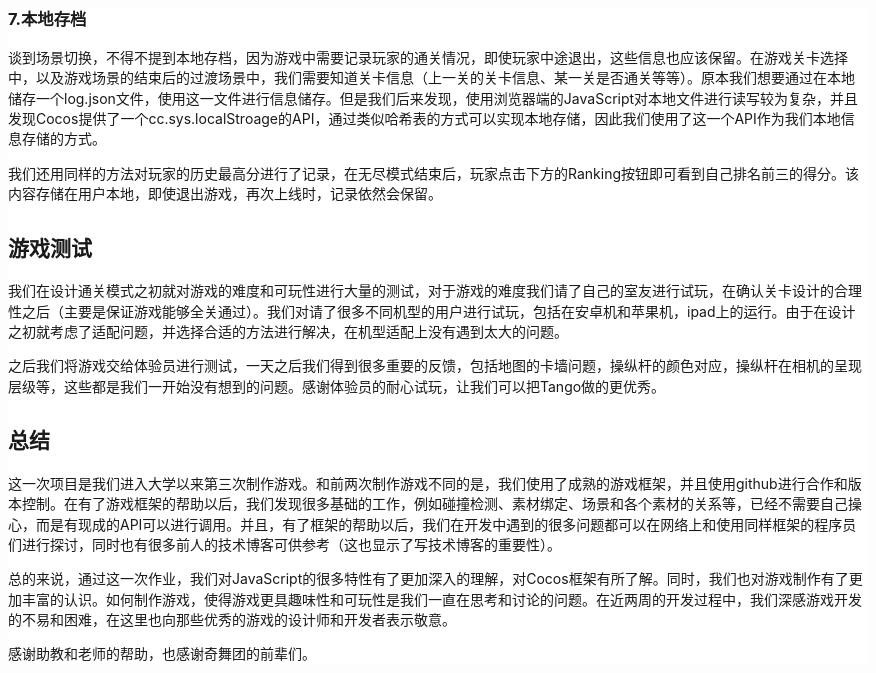 ### 7.本地存档

谈到场景切换，不得不提到本地存档，因为游戏中需要记录玩家的通关情况，即使玩家中途退出，这些信息也应该保留。在游戏关卡选择中，以及游戏场景的结束后的过渡场景中，我们需要知道关卡信息（上一关的关卡信息、某一关是否通关等等）。原本我们想要通过在本地储存一个log.json文件，使用这一文件进行信息储存。但是我们后来发现，使用浏览器端的JavaScript对本地文件进行读写较为复杂，并且发现Cocos提供了一个cc.sys.localStroage的API，通过类似哈希表的方式可以实现本地存储，因此我们使用了这一个API作为我们本地信息存储的方式。

我们还用同样的方法对玩家的历史最高分进行了记录，在无尽模式结束后，玩家点击下方的Ranking按钮即可看到自己排名前三的得分。该内容存储在用户本地，即使退出游戏，再次上线时，记录依然会保留。



## 游戏测试	

我们在设计通关模式之初就对游戏的难度和可玩性进行大量的测试，对于游戏的难度我们请了自己的室友进行试玩，在确认关卡设计的合理性之后（主要是保证游戏能够全关通过）。我们对请了很多不同机型的用户进行试玩，包括在安卓机和苹果机，ipad上的运行。由于在设计之初就考虑了适配问题，并选择合适的方法进行解决，在机型适配上没有遇到太大的问题。

之后我们将游戏交给体验员进行测试，一天之后我们得到很多重要的反馈，包括地图的卡墙问题，操纵杆的颜色对应，操纵杆在相机的呈现层级等，这些都是我们一开始没有想到的问题。感谢体验员的耐心试玩，让我们可以把Tango做的更优秀。



## 总结

 这一次项目是我们进入大学以来第三次制作游戏。和前两次制作游戏不同的是，我们使用了成熟的游戏框架，并且使用github进行合作和版本控制。在有了游戏框架的帮助以后，我们发现很多基础的工作，例如碰撞检测、素材绑定、场景和各个素材的关系等，已经不需要自己操心，而是有现成的API可以进行调用。并且，有了框架的帮助以后，我们在开发中遇到的很多问题都可以在网络上和使用同样框架的程序员们进行探讨，同时也有很多前人的技术博客可供参考（这也显示了写技术博客的重要性）。

总的来说，通过这一次作业，我们对JavaScript的很多特性有了更加深入的理解，对Cocos框架有所了解。同时，我们也对游戏制作有了更加丰富的认识。如何制作游戏，使得游戏更具趣味性和可玩性是我们一直在思考和讨论的问题。在近两周的开发过程中，我们深感游戏开发的不易和困难，在这里也向那些优秀的游戏的设计师和开发者表示敬意。

感谢助教和老师的帮助，也感谢奇舞团的前辈们。

